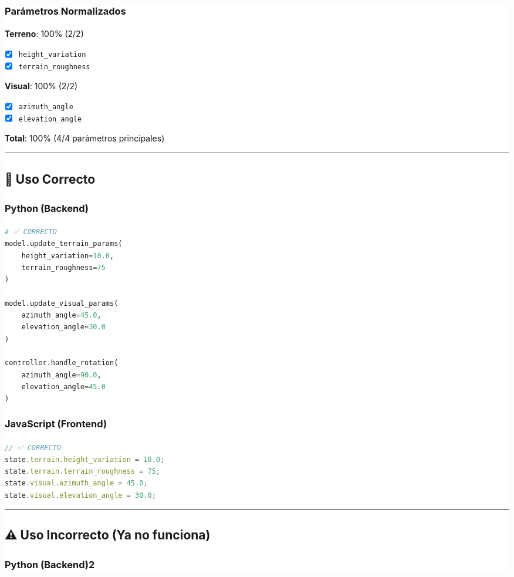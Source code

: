 ### Parámetros Normalizados

**Terreno**: 100% (2/2)

- [x] `height_variation`
- [x] `terrain_roughness`

**Visual**: 100% (2/2)

- [x] `azimuth_angle`
- [x] `elevation_angle`

**Total**: 100% (4/4 parámetros principales)

---

## 🚀 Uso Correcto

### Python (Backend)

```python
# ✅ CORRECTO
model.update_terrain_params(
    height_variation=10.0,
    terrain_roughness=75
)

model.update_visual_params(
    azimuth_angle=45.0,
    elevation_angle=30.0
)

controller.handle_rotation(
    azimuth_angle=90.0,
    elevation_angle=45.0
)
```

### JavaScript (Frontend)

```javascript
// ✅ CORRECTO
state.terrain.height_variation = 10.0;
state.terrain.terrain_roughness = 75;
state.visual.azimuth_angle = 45.0;
state.visual.elevation_angle = 30.0;
```

---

## ⚠️ Uso Incorrecto (Ya no funciona)

### Python (Backend)2
